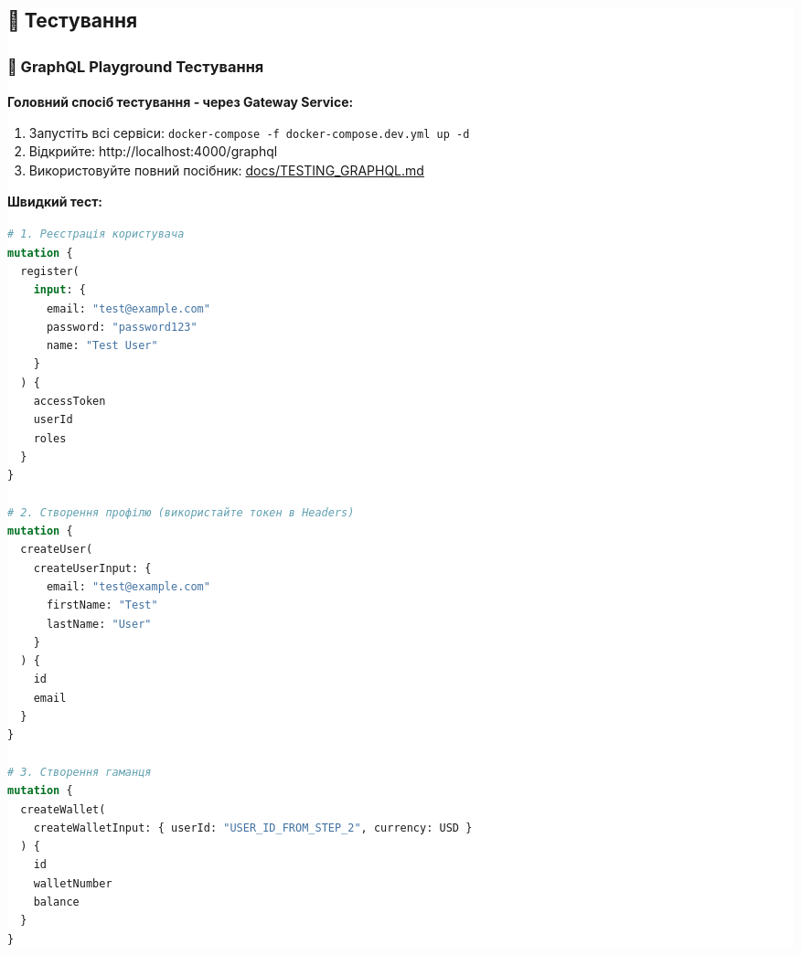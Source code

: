 ## 🧪 Тестування

### 🎯 GraphQL Playground Тестування

**Головний спосіб тестування - через Gateway Service:**

1. Запустіть всі сервіси: `docker-compose -f docker-compose.dev.yml up -d`
2. Відкрийте: http://localhost:4000/graphql
3. Використовуйте повний посібник: [docs/TESTING_GRAPHQL.md](docs/TESTING_GRAPHQL.md)

**Швидкий тест:**

```graphql
# 1. Реєстрація користувача
mutation {
  register(
    input: {
      email: "test@example.com"
      password: "password123"
      name: "Test User"
    }
  ) {
    accessToken
    userId
    roles
  }
}

# 2. Створення профілю (використайте токен в Headers)
mutation {
  createUser(
    createUserInput: {
      email: "test@example.com"
      firstName: "Test"
      lastName: "User"
    }
  ) {
    id
    email
  }
}

# 3. Створення гаманця
mutation {
  createWallet(
    createWalletInput: { userId: "USER_ID_FROM_STEP_2", currency: USD }
  ) {
    id
    walletNumber
    balance
  }
}
```
